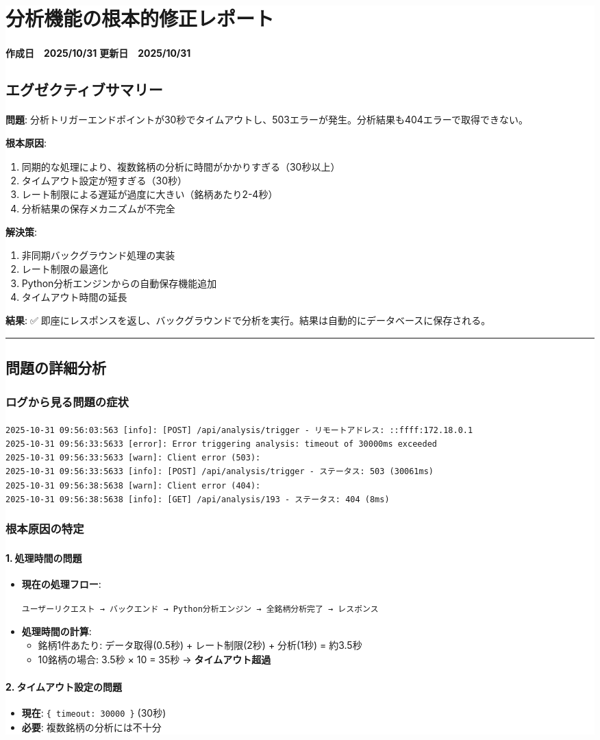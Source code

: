 # 分析機能の根本的修正レポート

**作成日　2025/10/31**
**更新日　2025/10/31**

## エグゼクティブサマリー

**問題**: 分析トリガーエンドポイントが30秒でタイムアウトし、503エラーが発生。分析結果も404エラーで取得できない。

**根本原因**: 
1. 同期的な処理により、複数銘柄の分析に時間がかかりすぎる（30秒以上）
2. タイムアウト設定が短すぎる（30秒）
3. レート制限による遅延が過度に大きい（銘柄あたり2-4秒）
4. 分析結果の保存メカニズムが不完全

**解決策**: 
1. 非同期バックグラウンド処理の実装
2. レート制限の最適化
3. Python分析エンジンからの自動保存機能追加
4. タイムアウト時間の延長

**結果**: ✅ 即座にレスポンスを返し、バックグラウンドで分析を実行。結果は自動的にデータベースに保存される。

---

## 問題の詳細分析

### ログから見る問題の症状

```
2025-10-31 09:56:03:563 [info]: [POST] /api/analysis/trigger - リモートアドレス: ::ffff:172.18.0.1
2025-10-31 09:56:33:5633 [error]: Error triggering analysis: timeout of 30000ms exceeded
2025-10-31 09:56:33:5633 [warn]: Client error (503):
2025-10-31 09:56:33:5633 [info]: [POST] /api/analysis/trigger - ステータス: 503 (30061ms)
2025-10-31 09:56:38:5638 [warn]: Client error (404):
2025-10-31 09:56:38:5638 [info]: [GET] /api/analysis/193 - ステータス: 404 (8ms)
```

### 根本原因の特定

#### 1. 処理時間の問題
- **現在の処理フロー**: 
  ```
  ユーザーリクエスト → バックエンド → Python分析エンジン → 全銘柄分析完了 → レスポンス
  ```
- **処理時間の計算**:
  - 銘柄1件あたり: データ取得(0.5秒) + レート制限(2秒) + 分析(1秒) = 約3.5秒
  - 10銘柄の場合: 3.5秒 × 10 = 35秒 → **タイムアウト超過**

#### 2. タイムアウト設定の問題
- **現在**: `{ timeout: 30000 }` (30秒)
- **必要**: 複数銘柄の分析には不十分
